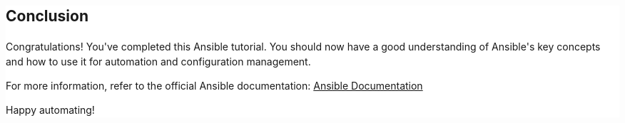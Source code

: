 ## Conclusion

Congratulations! You've completed this Ansible tutorial. You should now have a good understanding of Ansible's key concepts and how to use it for automation and configuration management.

For more information, refer to the official Ansible documentation: [Ansible Documentation](https://docs.ansible.com/ansible/latest/index.html)

Happy automating!
